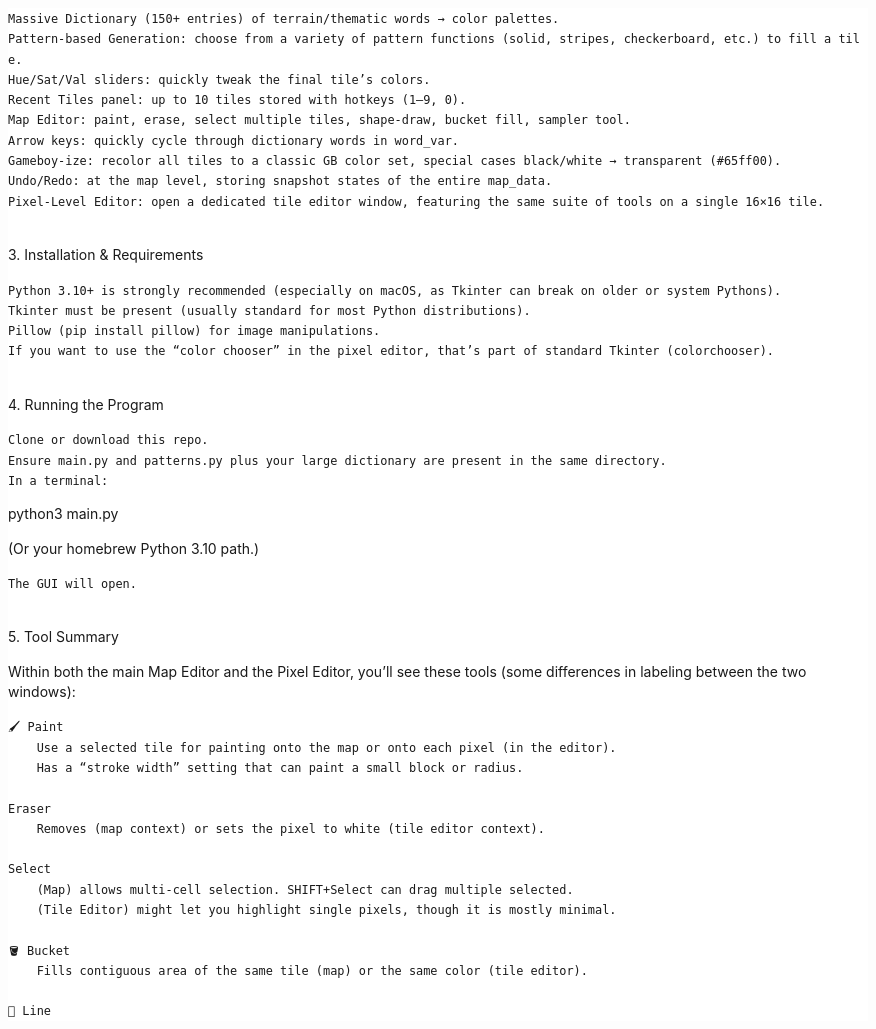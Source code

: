     Massive Dictionary (150+ entries) of terrain/thematic words → color palettes.
    Pattern-based Generation: choose from a variety of pattern functions (solid, stripes, checkerboard, etc.) to fill a tile.
    Hue/Sat/Val sliders: quickly tweak the final tile’s colors.
    Recent Tiles panel: up to 10 tiles stored with hotkeys (1–9, 0).
    Map Editor: paint, erase, select multiple tiles, shape-draw, bucket fill, sampler tool.
    Arrow keys: quickly cycle through dictionary words in word_var.
    Gameboy-ize: recolor all tiles to a classic GB color set, special cases black/white → transparent (#65ff00).
    Undo/Redo: at the map level, storing snapshot states of the entire map_data.
    Pixel-Level Editor: open a dedicated tile editor window, featuring the same suite of tools on a single 16×16 tile.

<br/>
3. Installation & Requirements

    Python 3.10+ is strongly recommended (especially on macOS, as Tkinter can break on older or system Pythons).
    Tkinter must be present (usually standard for most Python distributions).
    Pillow (pip install pillow) for image manipulations.
    If you want to use the “color chooser” in the pixel editor, that’s part of standard Tkinter (colorchooser).

<br/>
4. Running the Program

    Clone or download this repo.
    Ensure main.py and patterns.py plus your large dictionary are present in the same directory.
    In a terminal:

python3 main.py

(Or your homebrew Python 3.10 path.)

    The GUI will open.

<br/>
5. Tool Summary

Within both the main Map Editor and the Pixel Editor, you’ll see these tools (some differences in labeling between the two windows):

    🖌️ Paint
        Use a selected tile for painting onto the map or onto each pixel (in the editor).
        Has a “stroke width” setting that can paint a small block or radius.

    Eraser
        Removes (map context) or sets the pixel to white (tile editor context).

    Select
        (Map) allows multi-cell selection. SHIFT+Select can drag multiple selected.
        (Tile Editor) might let you highlight single pixels, though it is mostly minimal.

    🪣 Bucket
        Fills contiguous area of the same tile (map) or the same color (tile editor).

    📏 Line
